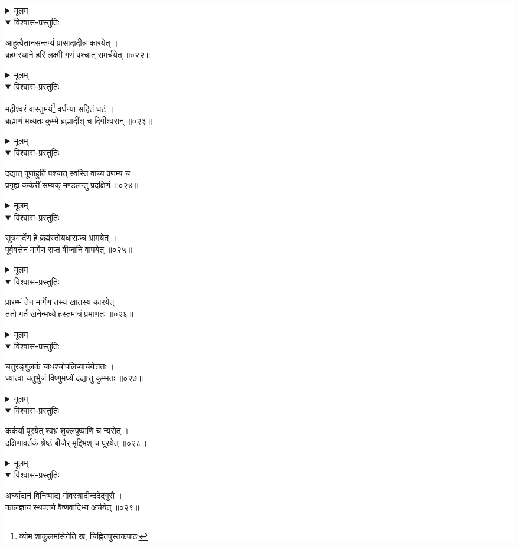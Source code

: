 <details><summary>मूलम्</summary></details>  

<details open><summary>विश्वास-प्रस्तुतिः</summary>

आहुत्वैतानसन्तर्प्य प्रासादादीन्न कारयेत् ।  
ब्रहमस्थाने हरिं लक्ष्मीं गणं पश्चात् समर्चयेत्   ॥०२२॥
</details>

<details><summary>मूलम्</summary></details>  

<details open><summary>विश्वास-प्रस्तुतिः</summary>

महीश्वरं वास्तुमयं[^२] वर्धन्या सहितं घटं   ।  
ब्रह्माणं मध्यतः कुम्भे ब्रह्मादींश् च दिगीश्वरान्   ॥०२३॥
</details>

<details><summary>मूलम्</summary></details>  

<details open><summary>विश्वास-प्रस्तुतिः</summary>

दद्यात् पूर्णाहुतिं पश्चात् स्वस्ति वाच्य प्रणम्य च   ।  
प्रगृह्य कर्करीं सम्यक् मण्डलन्तु प्रदक्षिणं   ॥०२४॥
</details>

<details><summary>मूलम्</summary></details>  

<details open><summary>विश्वास-प्रस्तुतिः</summary>

सूत्रमार्देण हे ब्रह्मंस्तोयधाराञ्च भ्रामयेत् ।  
पूर्ववत्तेन मार्गेण सप्त वीजानि वापयेत् ॥०२५॥
</details>

<details><summary>मूलम्</summary></details>  

<details open><summary>विश्वास-प्रस्तुतिः</summary>

प्रारम्भं तेन मार्गेण तस्य खातस्य कारयेत् ।  
ततो गर्तं खनेन्मध्ये हस्तमात्रं प्रमाणतः   ॥०२६॥
</details>

<details><summary>मूलम्</summary></details>  

<details open><summary>विश्वास-प्रस्तुतिः</summary>

चतुरङ्गुलकं चाधश्चोपलिप्यार्चयेत्ततः ।  
ध्यात्वा चतुर्भुजं विष्णुमर्घ्यं दद्यात्तु कुम्भतः   ॥०२७॥
</details>

<details><summary>मूलम्</summary></details>  

<details open><summary>विश्वास-प्रस्तुतिः</summary>

कर्कर्या पूरयेत् श्वभ्रं शुक्लपुष्पाणि च न्यसेत्   ।  
दक्षिणावर्तकं श्रेष्ठं बीजैर् मृद्द्भिश् च पूरयेत्   ॥०२८॥
</details>

<details><summary>मूलम्</summary></details>  

<details open><summary>विश्वास-प्रस्तुतिः</summary>

अर्घ्यादानं विनिष्पाद्य गोवस्त्रादीन्ददेद्गुरौ ।  
कालज्ञाय स्थपतये वैष्णवादिभ्य अर्चयेत् ॥०२९॥
</details>


[^१]: नृहस्त इति ख, चिह्नितपुस्तकपाठः  
[^२]: व्योम शाकुलमांसेनेति ख, चिह्नितपुस्तकपाठः  
[^१]: मध्यचतुष्टये इति ख, चिह्नितपुस्तकपाठः  
[^१]: पिलिपिच्छमिति ङ, चिह्नितपुस्तकपाठः  
[^२]: महीधरं वास्तुमयमिति ख, ङ, चिह्नितपुस्तकपाठः  
[^३]: पुरुषाधिष्ठितं शल्यमिति ग, चिह्नितपुस्तकपाठः  